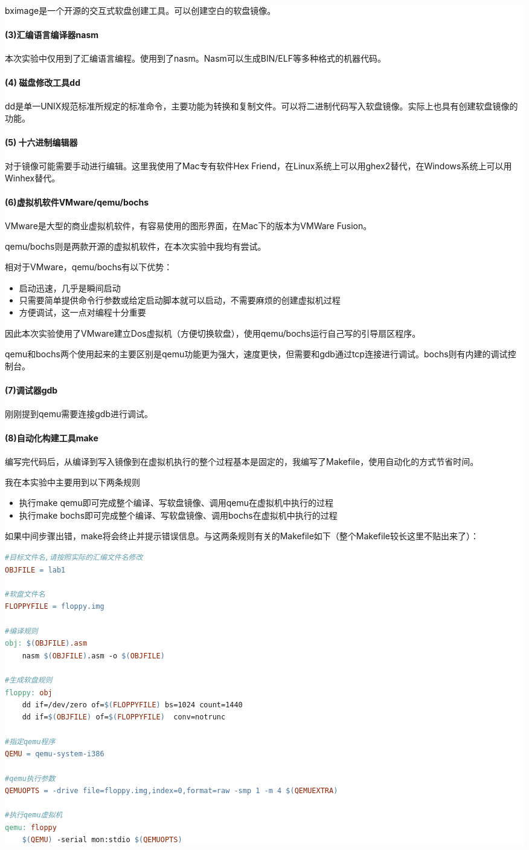 bximage是一个开源的交互式软盘创建工具。可以创建空白的软盘镜像。

#### (3)汇编语言编译器nasm

本次实验中仅用到了汇编语言编程。使用到了nasm。Nasm可以生成BIN/ELF等多种格式的机器代码。

#### (4) 磁盘修改工具dd

dd是单一UNIX规范标准所规定的标准命令，主要功能为转换和复制文件。可以将二进制代码写入软盘镜像。实际上也具有创建软盘镜像的功能。

#### (5) 十六进制编辑器

对于镜像可能需要手动进行编辑。这里我使用了Mac专有软件Hex Friend，在Linux系统上可以用ghex2替代，在Windows系统上可以用Winhex替代。

#### (6)虚拟机软件VMware/qemu/bochs 

VMware是大型的商业虚拟机软件，有容易使用的图形界面，在Mac下的版本为VMWare Fusion。

qemu/bochs则是两款开源的虚拟机软件，在本次实验中我均有尝试。

相对于VMware，qemu/bochs有以下优势：

- 启动迅速，几乎是瞬间启动
- 只需要简单提供命令行参数或给定启动脚本就可以启动，不需要麻烦的创建虚拟机过程
- 方便调试，这一点对编程十分重要

因此本次实验使用了VMware建立Dos虚拟机（方便切换软盘），使用qemu/bochs运行自己写的引导扇区程序。

qemu和bochs两个使用起来的主要区别是qemu功能更为强大，速度更快，但需要和gdb通过tcp连接进行调试。bochs则有内建的调试控制台。

#### (7)调试器gdb

 刚刚提到qemu需要连接gdb进行调试。

#### (8)自动化构建工具make

编写完代码后，从编译到写入镜像到在虚拟机执行的整个过程基本是固定的，我编写了Makefile，使用自动化的方式节省时间。

我在本实验中主要用到以下两条规则

- 执行make qemu即可完成整个编译、写软盘镜像、调用qemu在虚拟机中执行的过程
- 执行make bochs即可完成整个编译、写软盘镜像、调用bochs在虚拟机中执行的过程

如果中间步骤出错，make将会终止并提示错误信息。与这两条规则有关的Makefile如下（整个Makefile较长这里不贴出来了）：

```makefile
#目标文件名,请按照实际的汇编文件名修改
OBJFILE = lab1

#软盘文件名
FLOPPYFILE = floppy.img

#编译规则
obj: $(OBJFILE).asm
	nasm $(OBJFILE).asm -o $(OBJFILE)

#生成软盘规则
floppy: obj
	dd if=/dev/zero of=$(FLOPPYFILE) bs=1024 count=1440
	dd if=$(OBJFILE) of=$(FLOPPYFILE)  conv=notrunc

#指定qemu程序
QEMU = qemu-system-i386

#qemu执行参数
QEMUOPTS = -drive file=floppy.img,index=0,format=raw -smp 1 -m 4 $(QEMUEXTRA)

#执行qemu虚拟机
qemu: floppy
	$(QEMU) -serial mon:stdio $(QEMUOPTS)

```